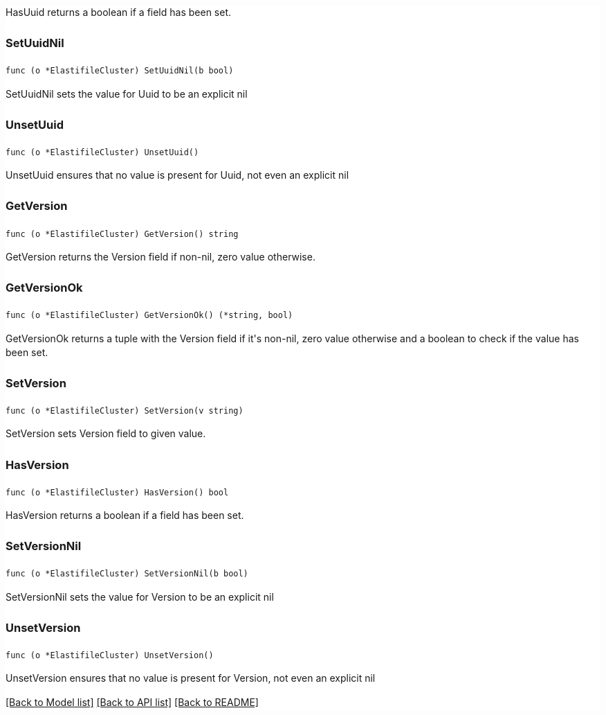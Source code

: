 HasUuid returns a boolean if a field has been set.

### SetUuidNil

`func (o *ElastifileCluster) SetUuidNil(b bool)`

 SetUuidNil sets the value for Uuid to be an explicit nil

### UnsetUuid
`func (o *ElastifileCluster) UnsetUuid()`

UnsetUuid ensures that no value is present for Uuid, not even an explicit nil
### GetVersion

`func (o *ElastifileCluster) GetVersion() string`

GetVersion returns the Version field if non-nil, zero value otherwise.

### GetVersionOk

`func (o *ElastifileCluster) GetVersionOk() (*string, bool)`

GetVersionOk returns a tuple with the Version field if it's non-nil, zero value otherwise
and a boolean to check if the value has been set.

### SetVersion

`func (o *ElastifileCluster) SetVersion(v string)`

SetVersion sets Version field to given value.

### HasVersion

`func (o *ElastifileCluster) HasVersion() bool`

HasVersion returns a boolean if a field has been set.

### SetVersionNil

`func (o *ElastifileCluster) SetVersionNil(b bool)`

 SetVersionNil sets the value for Version to be an explicit nil

### UnsetVersion
`func (o *ElastifileCluster) UnsetVersion()`

UnsetVersion ensures that no value is present for Version, not even an explicit nil

[[Back to Model list]](../README.md#documentation-for-models) [[Back to API list]](../README.md#documentation-for-api-endpoints) [[Back to README]](../README.md)


